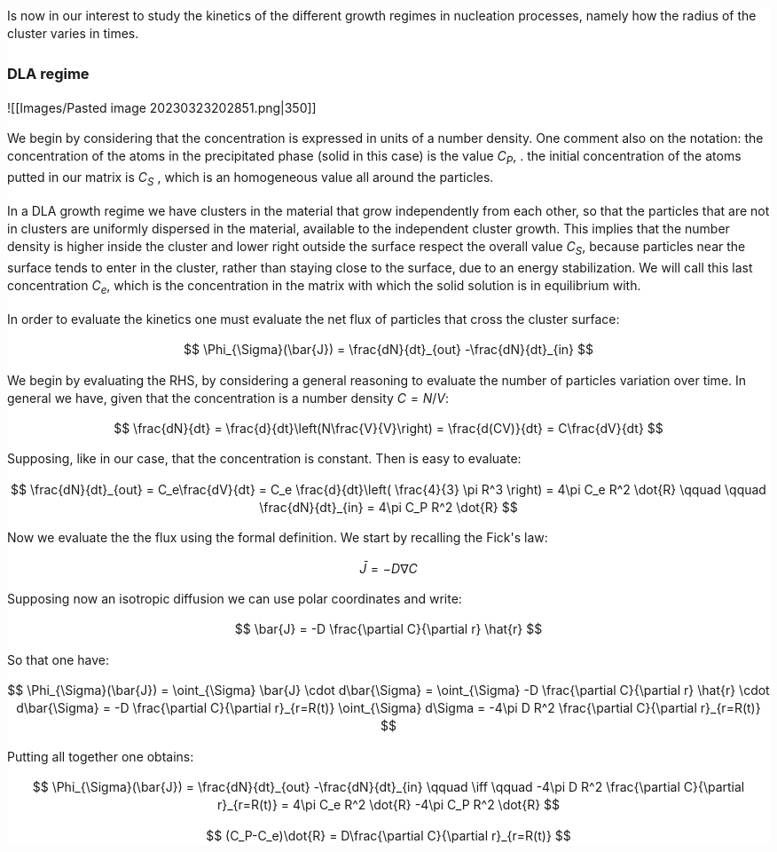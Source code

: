 
Is now in our interest to study the kinetics of the different growth regimes in nucleation processes, namely how the radius of the cluster varies in times.

### DLA regime

![[Images/Pasted image 20230323202851.png|350]]

We begin by considering that the concentration is expressed in units of a number density.
One comment also on the notation: the concentration of the atoms in the precipitated phase (solid in this case) is the value $C_P$, . the initial concentration of the atoms putted in our matrix is $C_S$ , which is an homogeneous value all around the particles.

In a DLA growth regime we have clusters in the material that grow independently from each other, so that the particles that are not in clusters are uniformly dispersed in the material, available to the independent cluster growth. This implies that the number density is higher inside the cluster and lower right outside the surface respect the overall value $C_S$, because particles near the surface tends to enter in the cluster, rather than staying close to the surface, due to an energy stabilization.
We will call this last concentration $C_e$, which is the concentration in the matrix with which the solid solution is in equilibrium with.

In order to evaluate the kinetics one must evaluate the net flux of particles that cross the cluster surface:

$$ \Phi_{\Sigma}(\bar{J}) = \frac{dN}{dt}_{out} -\frac{dN}{dt}_{in} $$

We begin by evaluating the RHS, by considering a general reasoning to evaluate the number of particles variation over time.
In general we have, given that the concentration is a number density $C=N/V$:

$$ \frac{dN}{dt} = \frac{d}{dt}\left(N\frac{V}{V}\right) = \frac{d(CV)}{dt} = C\frac{dV}{dt} $$

Supposing, like in our case, that the concentration is constant.
Then is easy to evaluate:

$$ \frac{dN}{dt}_{out} = C_e\frac{dV}{dt} = C_e \frac{d}{dt}\left( \frac{4}{3} \pi R^3 \right) = 4\pi C_e R^2 \dot{R} \qquad \qquad \frac{dN}{dt}_{in} =  4\pi C_P R^2 \dot{R} $$

Now we evaluate the the flux using the formal definition. We start by recalling the Fick's law:

$$ \bar{J} = -D\nabla C $$

Supposing now an isotropic diffusion we can use polar coordinates and write:

$$ \bar{J} = -D \frac{\partial C}{\partial r} \hat{r} $$

So that one have:

$$ \Phi_{\Sigma}(\bar{J}) = \oint_{\Sigma} \bar{J} \cdot d\bar{\Sigma}  = \oint_{\Sigma}  -D \frac{\partial C}{\partial r} \hat{r} \cdot d\bar{\Sigma} =  -D \frac{\partial C}{\partial r}_{r=R(t)} \oint_{\Sigma} d\Sigma = -4\pi D R^2 \frac{\partial C}{\partial r}_{r=R(t)} $$

Putting all together one obtains:

$$  \Phi_{\Sigma}(\bar{J}) = \frac{dN}{dt}_{out} -\frac{dN}{dt}_{in} \qquad \iff \qquad -4\pi D R^2 \frac{\partial C}{\partial r}_{r=R(t)} = 4\pi C_e R^2 \dot{R} -4\pi C_P R^2 \dot{R} $$

$$ (C_P-C_e)\dot{R} = D\frac{\partial C}{\partial r}_{r=R(t)} $$
